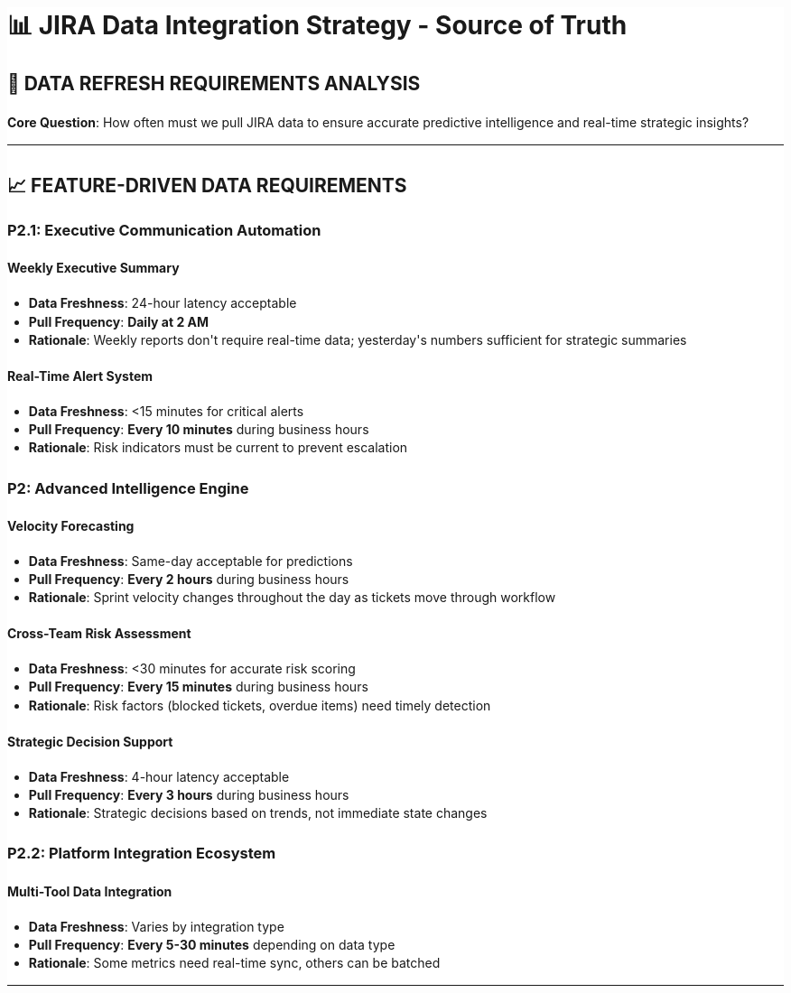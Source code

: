 # 📊 JIRA Data Integration Strategy - Source of Truth

## **🎯 DATA REFRESH REQUIREMENTS ANALYSIS**

**Core Question**: How often must we pull JIRA data to ensure accurate predictive intelligence and real-time strategic insights?

---

## **📈 FEATURE-DRIVEN DATA REQUIREMENTS**

### **P2.1: Executive Communication Automation**

#### **Weekly Executive Summary**
- **Data Freshness**: 24-hour latency acceptable
- **Pull Frequency**: **Daily at 2 AM**
- **Rationale**: Weekly reports don't require real-time data; yesterday's numbers sufficient for strategic summaries

#### **Real-Time Alert System**
- **Data Freshness**: <15 minutes for critical alerts
- **Pull Frequency**: **Every 10 minutes** during business hours
- **Rationale**: Risk indicators must be current to prevent escalation

### **P2: Advanced Intelligence Engine**

#### **Velocity Forecasting**
- **Data Freshness**: Same-day acceptable for predictions
- **Pull Frequency**: **Every 2 hours** during business hours
- **Rationale**: Sprint velocity changes throughout the day as tickets move through workflow

#### **Cross-Team Risk Assessment**
- **Data Freshness**: <30 minutes for accurate risk scoring
- **Pull Frequency**: **Every 15 minutes** during business hours
- **Rationale**: Risk factors (blocked tickets, overdue items) need timely detection

#### **Strategic Decision Support**
- **Data Freshness**: 4-hour latency acceptable
- **Pull Frequency**: **Every 3 hours** during business hours
- **Rationale**: Strategic decisions based on trends, not immediate state changes

### **P2.2: Platform Integration Ecosystem**

#### **Multi-Tool Data Integration**
- **Data Freshness**: Varies by integration type
- **Pull Frequency**: **Every 5-30 minutes** depending on data type
- **Rationale**: Some metrics need real-time sync, others can be batched

---
